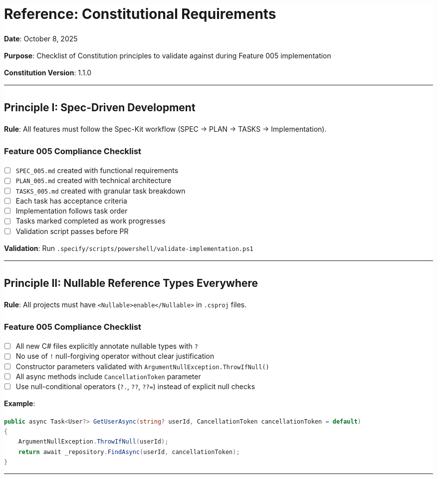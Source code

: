 # Reference: Constitutional Requirements

**Date**: October 8, 2025

**Purpose**: Checklist of Constitution principles to validate against during Feature 005 implementation

**Constitution Version**: 1.1.0

---

## Principle I: Spec-Driven Development

**Rule**: All features must follow the Spec-Kit workflow (SPEC → PLAN → TASKS → Implementation).

### Feature 005 Compliance Checklist

- [ ] `SPEC_005.md` created with functional requirements
- [ ] `PLAN_005.md` created with technical architecture
- [ ] `TASKS_005.md` created with granular task breakdown
- [ ] Each task has acceptance criteria
- [ ] Implementation follows task order
- [ ] Tasks marked completed as work progresses
- [ ] Validation script passes before PR

**Validation**: Run `.specify/scripts/powershell/validate-implementation.ps1`

---

## Principle II: Nullable Reference Types Everywhere

**Rule**: All projects must have `<Nullable>enable</Nullable>` in `.csproj` files.

### Feature 005 Compliance Checklist

- [ ] All new C# files explicitly annotate nullable types with `?`
- [ ] No use of `!` null-forgiving operator without clear justification
- [ ] Constructor parameters validated with `ArgumentNullException.ThrowIfNull()`
- [ ] All async methods include `CancellationToken` parameter
- [ ] Use null-conditional operators (`?.`, `??`, `??=`) instead of explicit null checks

**Example**:

```csharp
public async Task<User?> GetUserAsync(string? userId, CancellationToken cancellationToken = default)
{
    ArgumentNullException.ThrowIfNull(userId);
    return await _repository.FindAsync(userId, cancellationToken);
}
```

---

